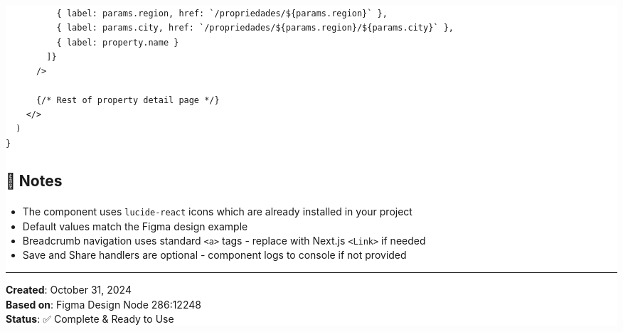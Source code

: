 ```tsx
          { label: params.region, href: `/propriedades/${params.region}` },
          { label: params.city, href: `/propriedades/${params.region}/${params.city}` },
          { label: property.name }
        ]}
      />
      
      {/* Rest of property detail page */}
    </>
  )
}
```

## 🚨 Notes

- The component uses `lucide-react` icons which are already installed in your project
- Default values match the Figma design example
- Breadcrumb navigation uses standard `<a>` tags - replace with Next.js `<Link>` if needed
- Save and Share handlers are optional - component logs to console if not provided

---

**Created**: October 31, 2024  
**Based on**: Figma Design Node 286:12248  
**Status**: ✅ Complete & Ready to Use

